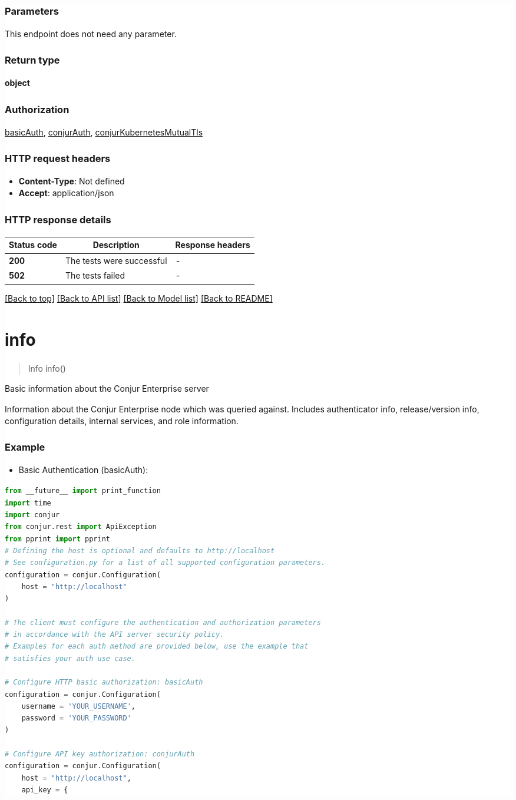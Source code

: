 ### Parameters
This endpoint does not need any parameter.

### Return type

**object**

### Authorization

[basicAuth](../README.md#basicAuth), [conjurAuth](../README.md#conjurAuth), [conjurKubernetesMutualTls](../README.md#conjurKubernetesMutualTls)

### HTTP request headers

 - **Content-Type**: Not defined
 - **Accept**: application/json

### HTTP response details
| Status code | Description | Response headers |
|-------------|-------------|------------------|
**200** | The tests were successful |  -  |
**502** | The tests failed |  -  |

[[Back to top]](#) [[Back to API list]](../README.md#documentation-for-api-endpoints) [[Back to Model list]](../README.md#documentation-for-models) [[Back to README]](../README.md)

# **info**
> Info info()

Basic information about the Conjur Enterprise server

Information about the Conjur Enterprise node which was queried against.  Includes authenticator info, release/version info, configuration details, internal services, and role information. 

### Example

* Basic Authentication (basicAuth):
```python
from __future__ import print_function
import time
import conjur
from conjur.rest import ApiException
from pprint import pprint
# Defining the host is optional and defaults to http://localhost
# See configuration.py for a list of all supported configuration parameters.
configuration = conjur.Configuration(
    host = "http://localhost"
)

# The client must configure the authentication and authorization parameters
# in accordance with the API server security policy.
# Examples for each auth method are provided below, use the example that
# satisfies your auth use case.

# Configure HTTP basic authorization: basicAuth
configuration = conjur.Configuration(
    username = 'YOUR_USERNAME',
    password = 'YOUR_PASSWORD'
)

# Configure API key authorization: conjurAuth
configuration = conjur.Configuration(
    host = "http://localhost",
    api_key = {
```